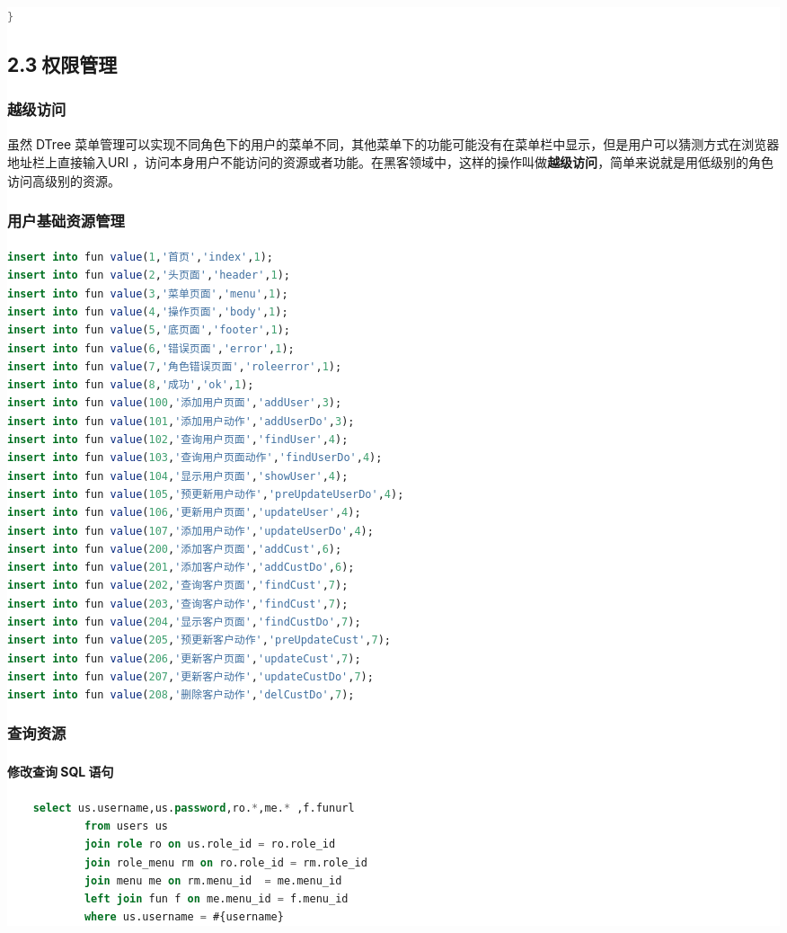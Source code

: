 ```java
}
```



## 2.3 权限管理

### 越级访问

虽然 DTree 菜单管理可以实现不同角色下的用户的菜单不同，其他菜单下的功能可能没有在菜单栏中显示，但是用户可以猜测方式在浏览器地址栏上直接输入URI ，访问本身用户不能访问的资源或者功能。在黑客领域中，这样的操作叫做**越级访问**，简单来说就是用低级别的角色访问高级别的资源。

### 用户基础资源管理

```sql
insert into fun value(1,'首页','index',1);
insert into fun value(2,'头页面','header',1);
insert into fun value(3,'菜单页面','menu',1);
insert into fun value(4,'操作页面','body',1);
insert into fun value(5,'底页面','footer',1);
insert into fun value(6,'错误页面','error',1);
insert into fun value(7,'角色错误页面','roleerror',1);
insert into fun value(8,'成功','ok',1);
insert into fun value(100,'添加用户页面','addUser',3);
insert into fun value(101,'添加用户动作','addUserDo',3);
insert into fun value(102,'查询用户页面','findUser',4);
insert into fun value(103,'查询用户页面动作','findUserDo',4);
insert into fun value(104,'显示用户页面','showUser',4);
insert into fun value(105,'预更新用户动作','preUpdateUserDo',4);
insert into fun value(106,'更新用户页面','updateUser',4);
insert into fun value(107,'添加用户动作','updateUserDo',4);
insert into fun value(200,'添加客户页面','addCust',6);
insert into fun value(201,'添加客户动作','addCustDo',6);
insert into fun value(202,'查询客户页面','findCust',7);
insert into fun value(203,'查询客户动作','findCust',7);
insert into fun value(204,'显示客户页面','findCustDo',7);
insert into fun value(205,'预更新客户动作','preUpdateCust',7);
insert into fun value(206,'更新客户页面','updateCust',7);
insert into fun value(207,'更新客户动作','updateCustDo',7);
insert into fun value(208,'删除客户动作','delCustDo',7);

```



### 查询资源

#### 修改查询 SQL 语句

```sql
	select us.username,us.password,ro.*,me.* ,f.funurl
			from users us 
			join role ro on us.role_id = ro.role_id
			join role_menu rm on ro.role_id = rm.role_id
			join menu me on rm.menu_id  = me.menu_id
			left join fun f on me.menu_id = f.menu_id
			where us.username = #{username}
```
